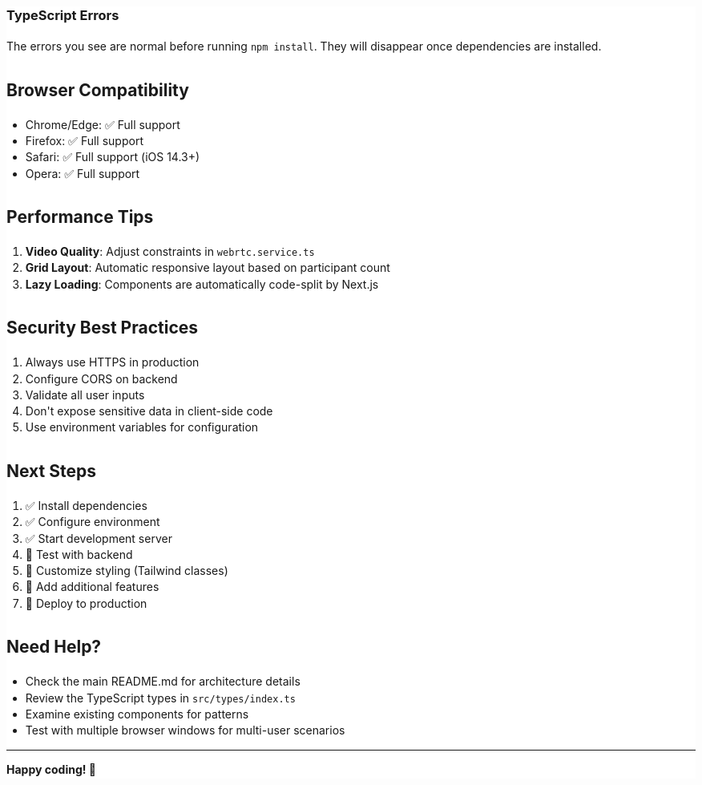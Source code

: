 ### TypeScript Errors

The errors you see are normal before running `npm install`. They will disappear once dependencies are installed.

## Browser Compatibility

- Chrome/Edge: ✅ Full support
- Firefox: ✅ Full support
- Safari: ✅ Full support (iOS 14.3+)
- Opera: ✅ Full support

## Performance Tips

1. **Video Quality**: Adjust constraints in `webrtc.service.ts`
2. **Grid Layout**: Automatic responsive layout based on participant count
3. **Lazy Loading**: Components are automatically code-split by Next.js

## Security Best Practices

1. Always use HTTPS in production
2. Configure CORS on backend
3. Validate all user inputs
4. Don't expose sensitive data in client-side code
5. Use environment variables for configuration

## Next Steps

1. ✅ Install dependencies
2. ✅ Configure environment
3. ✅ Start development server
4. 🔄 Test with backend
5. 🔄 Customize styling (Tailwind classes)
6. 🔄 Add additional features
7. 🔄 Deploy to production

## Need Help?

- Check the main README.md for architecture details
- Review the TypeScript types in `src/types/index.ts`
- Examine existing components for patterns
- Test with multiple browser windows for multi-user scenarios

---

**Happy coding! 🚀**
